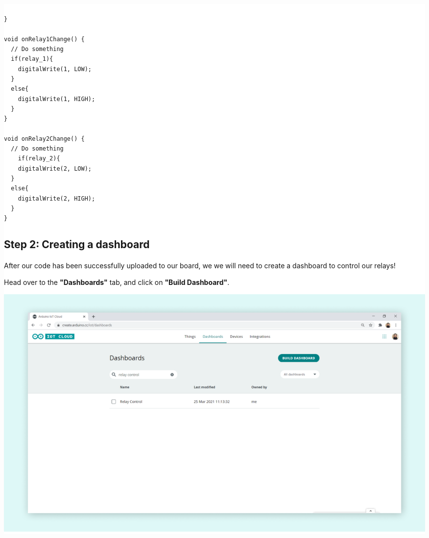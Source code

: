 ```arduino
  
}

void onRelay1Change() {
  // Do something
  if(relay_1){
    digitalWrite(1, LOW);
  }
  else{
    digitalWrite(1, HIGH);
  }
}

void onRelay2Change() {
  // Do something
    if(relay_2){
    digitalWrite(2, LOW);
  }
  else{
    digitalWrite(2, HIGH);
  }
}
```

## Step 2: Creating a dashboard

After our code has been successfully uploaded to our board, we we will need to create a dashboard to control our relays!

Head over to the **"Dashboards"** tab, and click on **"Build Dashboard"**.

![Click on "Build a dashboard".](assets/cloud-relay-control-img06.png)
